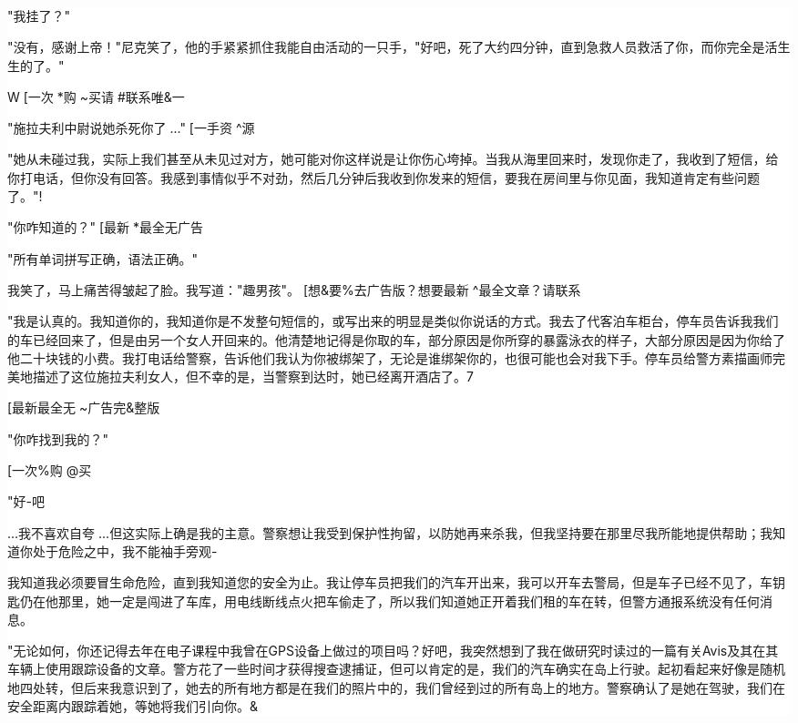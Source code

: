 



"我挂了？"



"没有，感谢上帝！"尼克笑了，他的手紧紧抓住我能自由活动的一只手，"好吧，死了大约四分钟，直到急救人员救活了你，而你完全是活生生的了。"



W [一次 *购 ~买请 #联系唯&一



"施拉夫利中尉说她杀死你了 ..." [一手资 ^源





"她从未碰过我，实际上我们甚至从未见过对方，她可能对你这样说是让你伤心垮掉。当我从海里回来时，发现你走了，我收到了短信，给你打电话，但你没有回答。我感到事情似乎不对劲，然后几分钟后我收到你发来的短信，要我在房间里与你见面，我知道肯定有些问题了。"!





"你咋知道的？" [最新 *最全无广告



"所有单词拼写正确，语法正确。"



我笑了，马上痛苦得皱起了脸。我写道："趣男孩"。 [想&要%去广告版？想要最新 ^最全文章？请联系



"我是认真的。我知道你的，我知道你是不发整句短信的，或写出来的明显是类似你说话的方式。我去了代客泊车柜台，停车员告诉我我们的车已经回来了，但是由另一个女人开回来的。他清楚地记得是你取的车，部分原因是你所穿的暴露泳衣的样子，大部分原因是因为你给了他二十块钱的小费。我打电话给警察，告诉他们我认为你被绑架了，无论是谁绑架你的，也很可能也会对我下手。停车员给警方素描画师完美地描述了这位施拉夫利女人，但不幸的是，当警察到达时，她已经离开酒店了。7



 [最新最全无 ~广告完&整版



"你咋找到我的？"



 [一次%购 @买



"好-吧

 ...我不喜欢自夸 ...但这实际上确是我的主意。警察想让我受到保护性拘留，以防她再来杀我，但我坚持要在那里尽我所能地提供帮助；我知道你处于危险之中，我不能袖手旁观-

我知道我必须要冒生命危险，直到我知道您的安全为止。我让停车员把我们的汽车开出来，我可以开车去警局，但是车子已经不见了，车钥匙仍在他那里，她一定是闯进了车库，用电线断线点火把车偷走了，所以我们知道她正开着我们租的车在转，但警方通报系统没有任何消息。





"无论如何，你还记得去年在电子课程中我曾在GPS设备上做过的项目吗？好吧，我突然想到了我在做研究时读过的一篇有关Avis及其在其车辆上使用跟踪设备的文章。警方花了一些时间才获得搜查逮捕证，但可以肯定的是，我们的汽车确实在岛上行驶。起初看起来好像是随机地四处转，但后来我意识到了，她去的所有地方都是在我们的照片中的，我们曾经到过的所有岛上的地方。警察确认了是她在驾驶，我们在安全距离内跟踪着她，等她将我们引向你。&
